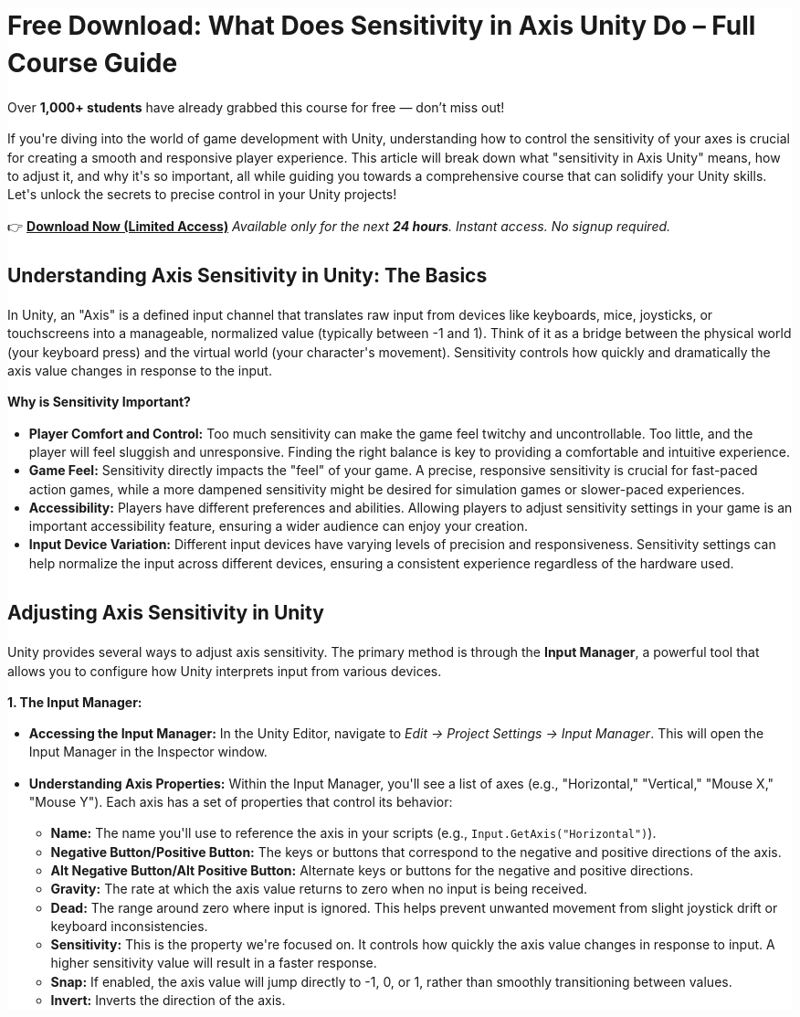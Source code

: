 # Free Download: What Does Sensitivity in Axis Unity Do – Full Course Guide

Over **1,000+ students** have already grabbed this course for free — don’t miss out!

If you're diving into the world of game development with Unity, understanding how to control the sensitivity of your axes is crucial for creating a smooth and responsive player experience. This article will break down what "sensitivity in Axis Unity" means, how to adjust it, and why it's so important, all while guiding you towards a comprehensive course that can solidify your Unity skills. Let's unlock the secrets to precise control in your Unity projects!

👉 [**Download Now (Limited Access)**](https://udemywork.com/what-does-sensitivity-in-axis-unity-do)
_Available only for the next **24 hours**. Instant access. No signup required._

## Understanding Axis Sensitivity in Unity: The Basics

In Unity, an "Axis" is a defined input channel that translates raw input from devices like keyboards, mice, joysticks, or touchscreens into a manageable, normalized value (typically between -1 and 1). Think of it as a bridge between the physical world (your keyboard press) and the virtual world (your character's movement). Sensitivity controls how quickly and dramatically the axis value changes in response to the input.

**Why is Sensitivity Important?**

*   **Player Comfort and Control:** Too much sensitivity can make the game feel twitchy and uncontrollable. Too little, and the player will feel sluggish and unresponsive. Finding the right balance is key to providing a comfortable and intuitive experience.
*   **Game Feel:** Sensitivity directly impacts the "feel" of your game. A precise, responsive sensitivity is crucial for fast-paced action games, while a more dampened sensitivity might be desired for simulation games or slower-paced experiences.
*   **Accessibility:** Players have different preferences and abilities. Allowing players to adjust sensitivity settings in your game is an important accessibility feature, ensuring a wider audience can enjoy your creation.
*   **Input Device Variation:** Different input devices have varying levels of precision and responsiveness. Sensitivity settings can help normalize the input across different devices, ensuring a consistent experience regardless of the hardware used.

## Adjusting Axis Sensitivity in Unity

Unity provides several ways to adjust axis sensitivity. The primary method is through the **Input Manager**, a powerful tool that allows you to configure how Unity interprets input from various devices.

**1. The Input Manager:**

*   **Accessing the Input Manager:** In the Unity Editor, navigate to *Edit -> Project Settings -> Input Manager*. This will open the Input Manager in the Inspector window.

*   **Understanding Axis Properties:** Within the Input Manager, you'll see a list of axes (e.g., "Horizontal," "Vertical," "Mouse X," "Mouse Y"). Each axis has a set of properties that control its behavior:

    *   **Name:** The name you'll use to reference the axis in your scripts (e.g., `Input.GetAxis("Horizontal")`).
    *   **Negative Button/Positive Button:** The keys or buttons that correspond to the negative and positive directions of the axis.
    *   **Alt Negative Button/Alt Positive Button:** Alternate keys or buttons for the negative and positive directions.
    *   **Gravity:** The rate at which the axis value returns to zero when no input is being received.
    *   **Dead:** The range around zero where input is ignored. This helps prevent unwanted movement from slight joystick drift or keyboard inconsistencies.
    *   **Sensitivity:** This is the property we're focused on. It controls how quickly the axis value changes in response to input. A higher sensitivity value will result in a faster response.
    *   **Snap:** If enabled, the axis value will jump directly to -1, 0, or 1, rather than smoothly transitioning between values.
    *   **Invert:** Inverts the direction of the axis.